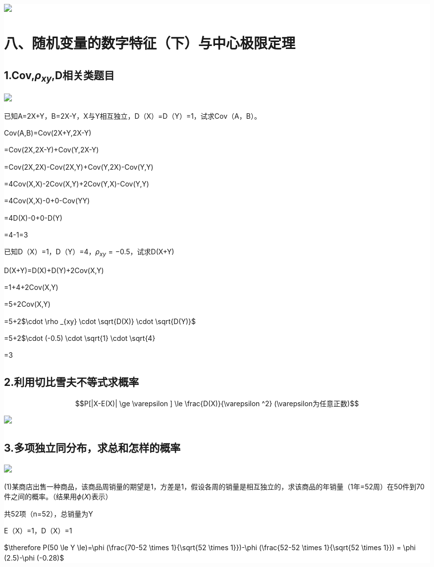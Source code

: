 ![](https://cdn.zyha.cn/blog/Dr.Monkey-Probability-Theory-and-Mathematical-Statistics-note/7-5.png?x-oss-process=style/note)

# 八、随机变量的数字特征（下）与中心极限定理

## 1.Cov,$\rho _{xy}$,D相关类题目

![](https://cdn.zyha.cn/blog/Dr.Monkey-Probability-Theory-and-Mathematical-Statistics-note/8-1.png?x-oss-process=style/note)

已知A=2X+Y，B=2X-Y，X与Y相互独立，D（X）=D（Y）=1，试求Cov（A，B）。

Cov(A,B)=Cov(2X+Y,2X-Y)

=Cov(2X,2X-Y)+Cov(Y,2X-Y)

=Cov(2X,2X)-Cov(2X,Y)+Cov(Y,2X)-Cov(Y,Y)

=4Cov(X,X)-2Cov(X,Y)+2Cov(Y,X)-Cov(Y,Y)

=4Cov(X,X)-0+0-Cov(YY)

=4D(X)-0+0-D(Y)

=4-1=3

已知D（X）=1，D（Y）=4，$\rho_{xy}=-0.5$，试求D(X+Y)

D(X+Y)=D(X)+D(Y)+2Cov(X,Y)

=1+4+2Cov(X,Y)

=5+2Cov(X,Y)

=5+2$\cdot \rho _{xy} \cdot \sqrt{D(X)} \cdot \sqrt{D(Y)}$

=5+2$\cdot (-0.5) \cdot \sqrt{1} \cdot \sqrt{4}

=3

## 2.利用切比雪夫不等式求概率

$$P[|X-E(X)| \ge \varepsilon ] \le \frac{D(X)}{\varepsilon ^2} (\varepsilon为任意正数)$$

![](https://cdn.zyha.cn/blog/Dr.Monkey-Probability-Theory-and-Mathematical-Statistics-note/8-2.png?x-oss-process=style/note)

## 3.多项独立同分布，求总和怎样的概率

![](https://cdn.zyha.cn/blog/Dr.Monkey-Probability-Theory-and-Mathematical-Statistics-note/8-3.png?x-oss-process=style/note)

(1)某商店出售一种商品，该商品周销量的期望是1，方差是1，假设各周的销量是相互独立的，求该商品的年销量（1年=52周）在50件到70件之间的概率。（结果用$\phi (X)$表示）

共52项（n=52），总销量为Y

E（X）=1，D（X）=1

$\therefore P(50 \le Y \le)=\phi (\frac{70-52 \times 1}{\sqrt{52 \times 1}})-\phi (\frac{52-52 \times 1}{\sqrt{52 \times 1}}) = \phi (2.5)-\phi (-0.28)$
